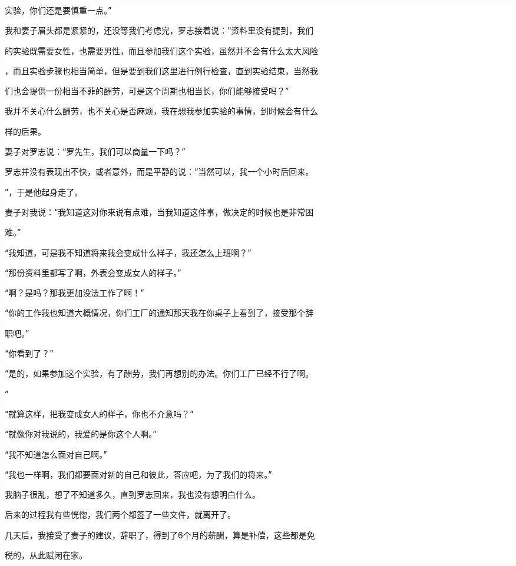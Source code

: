 实验，你们还是要慎重一点。”



我和妻子眉头都是紧紧的，还没等我们考虑完，罗志接着说：“资料里没有提到，我们

的实验既需要女性，也需要男性，而且参加我们这个实验，虽然并不会有什么太大风险

，而且实验步骤也相当简单，但是要到我们这里进行例行检查，直到实验结束，当然我

们也会提供一份相当不菲的酬劳，可是这个周期也相当长，你们能够接受吗？”



我并不关心什么酬劳，也不关心是否麻烦，我在想我参加实验的事情，到时候会有什么

样的后果。

妻子对罗志说：“罗先生，我们可以商量一下吗？”



罗志并没有表现出不快，或者意外，而是平静的说：“当然可以，我一个小时后回来。

”，于是他起身走了。



妻子对我说：“我知道这对你来说有点难，当我知道这件事，做决定的时候也是非常困

难。”

“我知道，可是我不知道将来我会变成什么样子，我还怎么上班啊？”

“那份资料里都写了啊，外表会变成女人的样子。”

“啊？是吗？那我更加没法工作了啊！”



“你的工作我也知道大概情况，你们工厂的通知那天我在你桌子上看到了，接受那个辞

职吧。”

“你看到了？”



“是的，如果参加这个实验，有了酬劳，我们再想别的办法。你们工厂已经不行了啊。

”

“就算这样，把我变成女人的样子，你也不介意吗？”

“就像你对我说的，我爱的是你这个人啊。”

“我不知道怎么面对自己啊。”

“我也一样啊，我们都要面对新的自己和彼此，答应吧，为了我们的将来。”

我脑子很乱，想了不知道多久，直到罗志回来，我也没有想明白什么。

后来的过程我有些恍惚，我们两个都签了一些文件，就离开了。



几天后，我接受了妻子的建议，辞职了，得到了6个月的薪酬，算是补偿，这些都是免

税的，从此赋闲在家。
